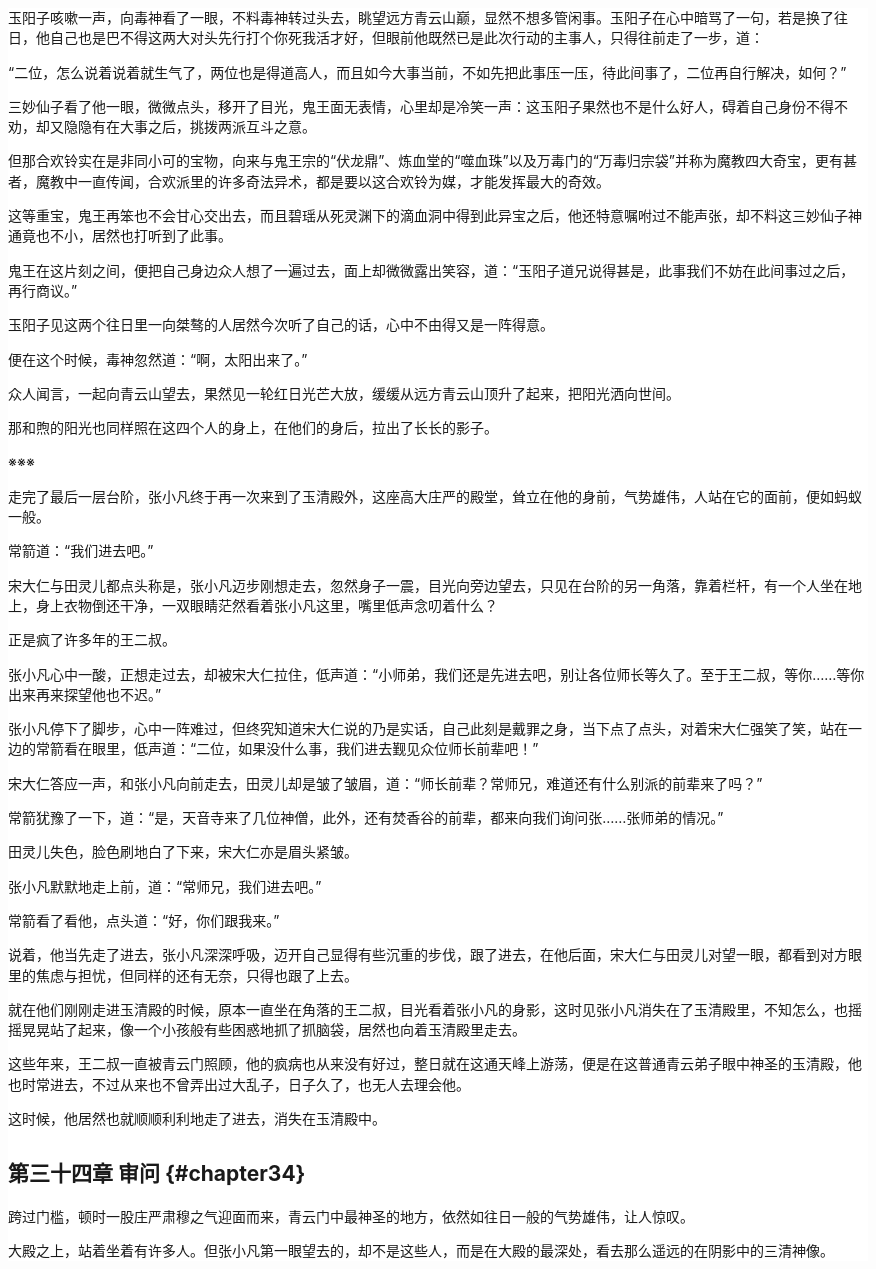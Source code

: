 玉阳子咳嗽一声，向毒神看了一眼，不料毒神转过头去，眺望远方青云山巅，显然不想多管闲事。玉阳子在心中暗骂了一句，若是换了往日，他自己也是巴不得这两大对头先行打个你死我活才好，但眼前他既然已是此次行动的主事人，只得往前走了一步，道：

“二位，怎么说着说着就生气了，两位也是得道高人，而且如今大事当前，不如先把此事压一压，待此间事了，二位再自行解决，如何？”

三妙仙子看了他一眼，微微点头，移开了目光，鬼王面无表情，心里却是冷笑一声：这玉阳子果然也不是什么好人，碍着自己身份不得不劝，却又隐隐有在大事之后，挑拨两派互斗之意。

但那合欢铃实在是非同小可的宝物，向来与鬼王宗的“伏龙鼎”、炼血堂的“噬血珠”以及万毒门的“万毒归宗袋”并称为魔教四大奇宝，更有甚者，魔教中一直传闻，合欢派里的许多奇法异术，都是要以这合欢铃为媒，才能发挥最大的奇效。

这等重宝，鬼王再笨也不会甘心交出去，而且碧瑶从死灵渊下的滴血洞中得到此异宝之后，他还特意嘱咐过不能声张，却不料这三妙仙子神通竟也不小，居然也打听到了此事。

鬼王在这片刻之间，便把自己身边众人想了一遍过去，面上却微微露出笑容，道：“玉阳子道兄说得甚是，此事我们不妨在此间事过之后，再行商议。”

玉阳子见这两个往日里一向桀骜的人居然今次听了自己的话，心中不由得又是一阵得意。

便在这个时候，毒神忽然道：“啊，太阳出来了。”

众人闻言，一起向青云山望去，果然见一轮红日光芒大放，缓缓从远方青云山顶升了起来，把阳光洒向世间。

那和煦的阳光也同样照在这四个人的身上，在他们的身后，拉出了长长的影子。

※※※

走完了最后一层台阶，张小凡终于再一次来到了玉清殿外，这座高大庄严的殿堂，耸立在他的身前，气势雄伟，人站在它的面前，便如蚂蚁一般。

常箭道：“我们进去吧。”

宋大仁与田灵儿都点头称是，张小凡迈步刚想走去，忽然身子一震，目光向旁边望去，只见在台阶的另一角落，靠着栏杆，有一个人坐在地上，身上衣物倒还干净，一双眼睛茫然看着张小凡这里，嘴里低声念叨着什么？

正是疯了许多年的王二叔。

张小凡心中一酸，正想走过去，却被宋大仁拉住，低声道：“小师弟，我们还是先进去吧，别让各位师长等久了。至于王二叔，等你……等你出来再来探望他也不迟。”

张小凡停下了脚步，心中一阵难过，但终究知道宋大仁说的乃是实话，自己此刻是戴罪之身，当下点了点头，对着宋大仁强笑了笑，站在一边的常箭看在眼里，低声道：“二位，如果没什么事，我们进去觐见众位师长前辈吧！”

宋大仁答应一声，和张小凡向前走去，田灵儿却是皱了皱眉，道：“师长前辈？常师兄，难道还有什么别派的前辈来了吗？”

常箭犹豫了一下，道：“是，天音寺来了几位神僧，此外，还有焚香谷的前辈，都来向我们询问张……张师弟的情况。”

田灵儿失色，脸色刷地白了下来，宋大仁亦是眉头紧皱。

张小凡默默地走上前，道：“常师兄，我们进去吧。”

常箭看了看他，点头道：“好，你们跟我来。”

说着，他当先走了进去，张小凡深深呼吸，迈开自己显得有些沉重的步伐，跟了进去，在他后面，宋大仁与田灵儿对望一眼，都看到对方眼里的焦虑与担忧，但同样的还有无奈，只得也跟了上去。

就在他们刚刚走进玉清殿的时候，原本一直坐在角落的王二叔，目光看着张小凡的身影，这时见张小凡消失在了玉清殿里，不知怎么，也摇摇晃晃站了起来，像一个小孩般有些困惑地抓了抓脑袋，居然也向着玉清殿里走去。

这些年来，王二叔一直被青云门照顾，他的疯病也从来没有好过，整日就在这通天峰上游荡，便是在这普通青云弟子眼中神圣的玉清殿，他也时常进去，不过从来也不曾弄出过大乱子，日子久了，也无人去理会他。

这时候，他居然也就顺顺利利地走了进去，消失在玉清殿中。






第三十四章 审问 {#chapter34}
-------------------------------------------------
跨过门槛，顿时一股庄严肃穆之气迎面而来，青云门中最神圣的地方，依然如往日一般的气势雄伟，让人惊叹。

大殿之上，站着坐着有许多人。但张小凡第一眼望去的，却不是这些人，而是在大殿的最深处，看去那么遥远的在阴影中的三清神像。
